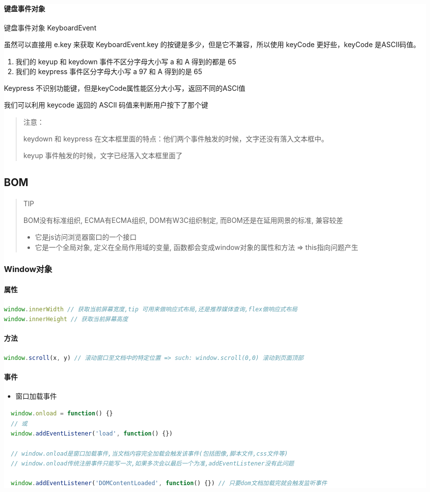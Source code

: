 #### 键盘事件对象

键盘事件对象 KeyboardEvent

虽然可以直接用 e.key 来获取 KeyboardEvent.key 的按键是多少，但是它不兼容，所以使用 keyCode 更好些，keyCode 是ASCII码值。

1. 我们的 keyup 和 keydown 事件不区分字母大小写 a 和 A 得到的都是 65
2. 我们的 keypress 事件区分字母大小写 a 97 和 A 得到的是 65

Keypress 不识别功能键，但是keyCode属性能区分大小写，返回不同的ASCl值

我们可以利用 keycode 返回的 ASCII 码值来判断用户按下了那个键

> 注意：
>
> keydown 和 keypress 在文本框里面的特点：他们两个事件触发的时候，文字还没有落入文本框中。
>
> keyup 事件触发的时候，文字已经落入文本框里面了

## BOM

> TIP
>
> BOM没有标准组织, ECMA有ECMA组织, DOM有W3C组织制定, 而BOM还是在延用网景的标准, 兼容较差
>
> - 它是js访问浏览器窗口的一个接口
> - 它是一个全局对象, 定义在全局作用域的变量, 函数都会变成window对象的属性和方法 => this指向问题产生

### Window对象

#### 属性

``` js
window.innerWidth // 获取当前屏幕宽度,tip 可用来做响应式布局,还是推荐媒体查询,flex做响应式布局
window.innerHeight // 获取当前屏幕高度
```

#### 方法

``` js
window.scroll(x, y) // 滚动窗口至文档中的特定位置 => such: window.scroll(0,0) 滚动到页面顶部
```

#### 事件

* 窗口加载事件



``` js
  window.onload = function() {}
  // 或
  window.addEventListener('load', function() {})

  // window.onload是窗口加载事件,当文档内容完全加载会触发该事件(包括图像,脚本文件,css文件等)
  // window.onload传统注册事件只能写一次,如果多次会以最后一个为准,addEventListener没有此问题

  window.addEventListener('DOMContentLoaded', function() {}) // 只要dom文档加载完就会触发监听事件
```
